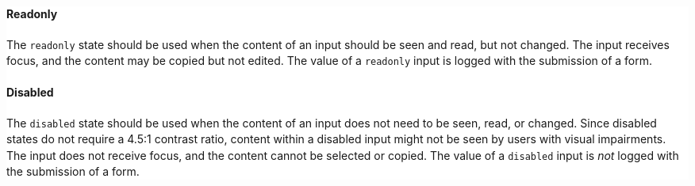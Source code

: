 </div>

#### Readonly
The `readonly` state should be used when the content of an input should be seen and read, but not changed. The input receives focus, and the content may be copied but not edited. The value of a `readonly` input is logged with the submission of a form.

#### Disabled
The `disabled` state should be used when the content of an input does not need to be seen, read, or changed. Since disabled states do not require a 4.5:1 contrast ratio, content within a disabled input might not be seen by users with visual impairments. The input does not receive focus, and the content cannot be selected or copied. The value of a `disabled` input is *not* logged with the submission of a form.
